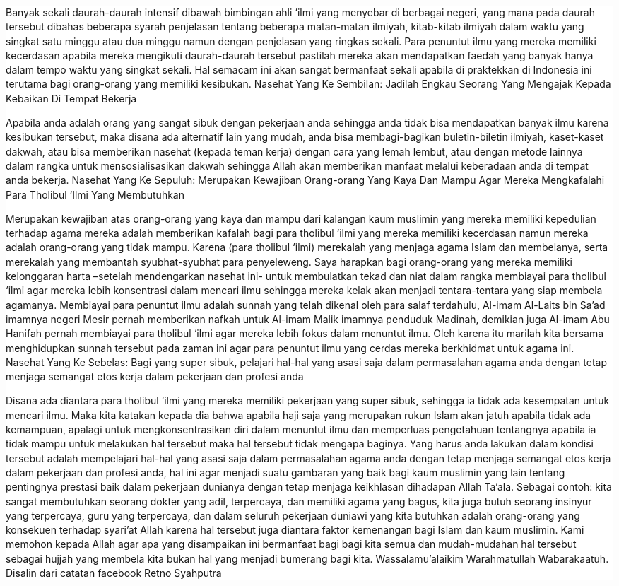 Banyak sekali daurah-daurah intensif dibawah bimbingan ahli ‘ilmi yang menyebar di berbagai negeri, yang mana pada daurah tersebut dibahas beberapa syarah penjelasan tentang beberapa matan-matan ilmiyah, kitab-kitab ilmiyah dalam waktu yang singkat satu minggu atau dua minggu namun dengan penjelasan yang ringkas sekali. Para penuntut ilmu yang mereka memiliki kecerdasan apabila mereka mengikuti daurah-daurah tersebut pastilah mereka akan mendapatkan faedah yang banyak hanya dalam tempo waktu yang singkat sekali. Hal semacam ini akan sangat bermanfaat sekali apabila di praktekkan di Indonesia ini terutama bagi orang-orang yang memiliki kesibukan.
Nasehat Yang Ke Sembilan: Jadilah Engkau Seorang Yang Mengajak Kepada Kebaikan Di Tempat Bekerja

Apabila anda adalah orang yang sangat sibuk dengan pekerjaan anda sehingga anda tidak bisa mendapatkan banyak ilmu karena kesibukan tersebut, maka disana ada alternatif lain yang mudah, anda bisa membagi-bagikan buletin-biletin ilmiyah, kaset-kaset dakwah, atau bisa memberikan nasehat (kepada teman kerja) dengan cara yang lemah lembut, atau dengan metode lainnya dalam rangka untuk mensosialisasikan dakwah sehingga Allah akan memberikan manfaat melalui keberadaan anda di tempat anda bekerja.
Nasehat Yang Ke Sepuluh: Merupakan Kewajiban Orang-orang Yang Kaya Dan Mampu Agar Mereka Mengkafalahi Para Tholibul ‘Ilmi Yang Membutuhkan

Merupakan kewajiban atas orang-orang yang kaya dan mampu dari kalangan kaum muslimin yang mereka memiliki kepedulian terhadap agama mereka adalah memberikan kafalah bagi para tholibul ‘ilmi yang mereka memiliki kecerdasan namun mereka adalah orang-orang yang tidak mampu. Karena (para tholibul ‘ilmi) merekalah yang menjaga agama Islam dan membelanya, serta merekalah yang membantah syubhat-syubhat para penyeleweng.
Saya harapkan bagi orang-orang yang mereka memiliki kelonggaran harta –setelah mendengarkan nasehat ini- untuk membulatkan tekad dan niat dalam rangka membiayai para tholibul ‘ilmi agar mereka lebih konsentrasi dalam mencari ilmu sehingga mereka kelak akan menjadi tentara-tentara yang siap membela agamanya.
Membiayai para penuntut ilmu adalah sunnah yang telah dikenal oleh para salaf terdahulu, Al-imam Al-Laits bin Sa’ad imamnya negeri Mesir pernah memberikan nafkah untuk Al-imam Malik imamnya penduduk Madinah, demikian juga Al-imam Abu Hanifah pernah membiayai para tholibul ‘ilmi agar mereka lebih fokus dalam menuntut ilmu.
Oleh karena itu marilah kita bersama menghidupkan sunnah tersebut pada zaman ini agar para penuntut ilmu yang cerdas mereka berkhidmat untuk agama ini.
Nasehat Yang Ke Sebelas: Bagi yang super sibuk, pelajari hal-hal yang asasi saja dalam permasalahan agama anda dengan tetap menjaga semangat etos kerja dalam pekerjaan dan profesi anda

Disana ada diantara para tholibul ‘ilmi yang mereka memiliki pekerjaan yang super sibuk, sehingga ia tidak ada kesempatan untuk mencari ilmu. Maka kita katakan kepada dia bahwa apabila haji saja yang merupakan rukun Islam akan jatuh apabila tidak ada kemampuan, apalagi untuk mengkonsentrasikan diri dalam menuntut ilmu dan memperluas pengetahuan tentangnya apabila ia tidak mampu untuk melakukan hal tersebut maka hal tersebut tidak mengapa baginya. Yang harus anda lakukan dalam kondisi tersebut adalah mempelajari hal-hal yang asasi saja dalam permasalahan agama anda dengan tetap menjaga semangat etos kerja dalam pekerjaan dan profesi anda, hal ini agar menjadi suatu gambaran yang baik bagi kaum muslimin yang lain tentang pentingnya prestasi baik dalam pekerjaan dunianya dengan tetap menjaga keikhlasan dihadapan Allah Ta’ala. Sebagai contoh: kita sangat membutuhkan seorang dokter yang adil, terpercaya, dan memiliki agama yang bagus, kita juga butuh seorang insinyur yang terpercaya, guru yang terpercaya, dan dalam seluruh pekerjaan duniawi yang kita butuhkan adalah orang-orang yang konsekuen terhadap syari’at Allah karena hal tersebut juga diantara faktor kemenangan bagi Islam dan kaum muslimin.
Kami memohon kepada Allah agar apa yang disampaikan ini bermanfaat bagi bagi kita semua dan mudah-mudahan hal tersebut sebagai hujjah yang membela kita bukan hal yang menjadi bumerang bagi kita. Wassalamu’alaikim Warahmatullah Wabarakaatuh.
Disalin dari catatan facebook Retno Syahputra
